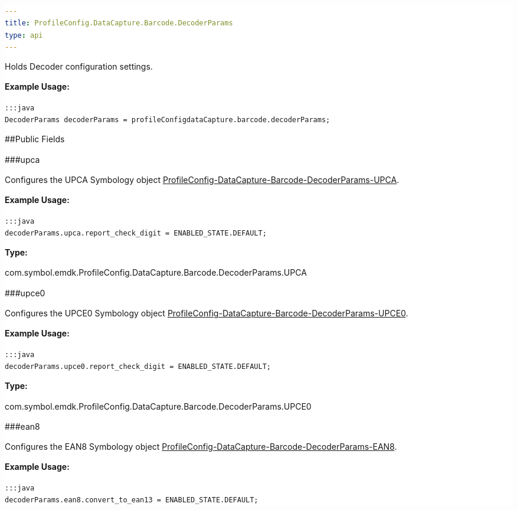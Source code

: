```yaml
---
title: ProfileConfig.DataCapture.Barcode.DecoderParams
type: api
---
```



Holds Decoder configuration settings. 
 
 

**Example Usage:**
	
	:::java	
	DecoderParams decoderParams = profileConfigdataCapture.barcode.decoderParams;


##Public Fields

###upca

Configures the UPCA Symbology object [ProfileConfig-DataCapture-Barcode-DecoderParams-UPCA](../ProfileConfig-DataCapture-Barcode-DecoderParams-UPCA).
 
 

**Example Usage:**
	
	:::java	
	decoderParams.upca.report_check_digit = ENABLED_STATE.DEFAULT;


**Type:**

com.symbol.emdk.ProfileConfig.DataCapture.Barcode.DecoderParams.UPCA

###upce0

Configures the UPCE0 Symbology object [ProfileConfig-DataCapture-Barcode-DecoderParams-UPCE0](../ProfileConfig-DataCapture-Barcode-DecoderParams-UPCE0).
 
 

**Example Usage:**
	
	:::java	
	decoderParams.upce0.report_check_digit = ENABLED_STATE.DEFAULT;


**Type:**

com.symbol.emdk.ProfileConfig.DataCapture.Barcode.DecoderParams.UPCE0

###ean8

Configures the EAN8 Symbology object [ProfileConfig-DataCapture-Barcode-DecoderParams-EAN8](../ProfileConfig-DataCapture-Barcode-DecoderParams-EAN8).
 
 

**Example Usage:**
	
	:::java	
	decoderParams.ean8.convert_to_ean13 = ENABLED_STATE.DEFAULT;
